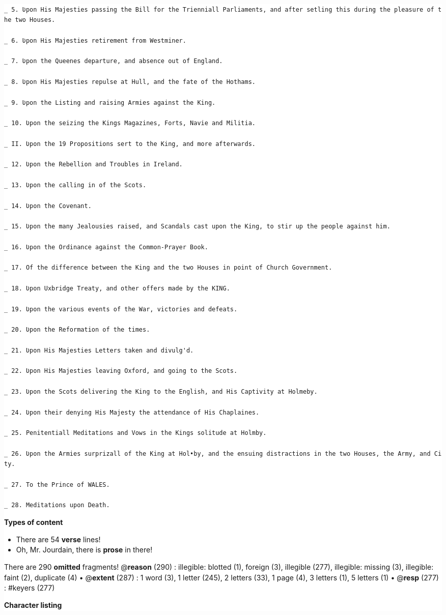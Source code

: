     _ 5. Ʋpon His Majesties passing the Bill for the Trienniall Parliaments, and after setling this during the pleasure of the two Houses.

    _ 6. Ʋpon His Majesties retirement from Westminer.

    _ 7. Ʋpon the Queenes departure, and absence out of England.

    _ 8. Ʋpon His Majesties repulse at Hull, and the fate of the Hothams.

    _ 9. Ʋpon the Listing and raising Armies against the King.

    _ 10. Ʋpon the seizing the Kings Magazines, Forts, Navie and Militia.

    _ II. Ʋpon the 19 Propositions sert to the King, and more afterwards.

    _ 12. Ʋpon the Rebellion and Troubles in Ireland.

    _ 13. Ʋpon the calling in of the Scots.

    _ 14. Ʋpon the Covenant.

    _ 15. Ʋpon the many Jealousies raised, and Scandals cast upon the King, to stir up the people against him.

    _ 16. Ʋpon the Ordinance against the Common-Prayer Book.

    _ 17. Of the difference between the King and the two Houses in point of Church Government.

    _ 18. Ʋpon Uxbridge Treaty, and other offers made by the KING.

    _ 19. Ʋpon the various events of the War, victories and defeats.

    _ 20. Ʋpon the Reformation of the times.

    _ 21. Ʋpon His Majesties Letters taken and divulg'd.

    _ 22. Ʋpon His Majesties leaving Oxford, and going to the Scots.

    _ 23. Ʋpon the Scots delivering the King to the English, and His Captivity at Holmeby.

    _ 24. Ʋpon their denying His Majesty the attendance of His Chaplaines.

    _ 25. Penitentiall Meditations and Vows in the Kings solitude at Holmby.

    _ 26. Ʋpon the Armies surprizall of the King at Hol•by, and the ensuing distractions in the two Houses, the Army, and City.

    _ 27. To the Prince of WALES.

    _ 28. Meditations upon Death.

**Types of content**

  * There are 54 **verse** lines!
  * Oh, Mr. Jourdain, there is **prose** in there!

There are 290 **omitted** fragments! 
 @__reason__ (290) : illegible: blotted (1), foreign (3), illegible (277), illegible: missing (3), illegible: faint (2), duplicate (4)  •  @__extent__ (287) : 1 word (3), 1 letter (245), 2 letters (33), 1 page (4), 3 letters (1), 5 letters (1)  •  @__resp__ (277) : #keyers (277)

**Character listing**

